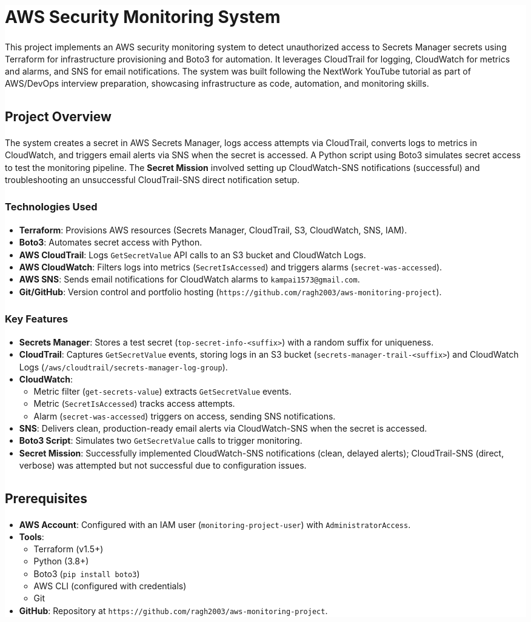 # AWS Security Monitoring System

This project implements an AWS security monitoring system to detect unauthorized access to Secrets Manager secrets using Terraform for infrastructure provisioning and Boto3 for automation. It leverages CloudTrail for logging, CloudWatch for metrics and alarms, and SNS for email notifications. The system was built following the NextWork YouTube tutorial as part of AWS/DevOps interview preparation, showcasing infrastructure as code, automation, and monitoring skills.

## Project Overview

The system creates a secret in AWS Secrets Manager, logs access attempts via CloudTrail, converts logs to metrics in CloudWatch, and triggers email alerts via SNS when the secret is accessed. A Python script using Boto3 simulates secret access to test the monitoring pipeline. The **Secret Mission** involved setting up CloudWatch-SNS notifications (successful) and troubleshooting an unsuccessful CloudTrail-SNS direct notification setup.

### Technologies Used
- **Terraform**: Provisions AWS resources (Secrets Manager, CloudTrail, S3, CloudWatch, SNS, IAM).
- **Boto3**: Automates secret access with Python.
- **AWS CloudTrail**: Logs `GetSecretValue` API calls to an S3 bucket and CloudWatch Logs.
- **AWS CloudWatch**: Filters logs into metrics (`SecretIsAccessed`) and triggers alarms (`secret-was-accessed`).
- **AWS SNS**: Sends email notifications for CloudWatch alarms to `kampai1573@gmail.com`.
- **Git/GitHub**: Version control and portfolio hosting (`https://github.com/ragh2003/aws-monitoring-project`).

### Key Features
- **Secrets Manager**: Stores a test secret (`top-secret-info-<suffix>`) with a random suffix for uniqueness.
- **CloudTrail**: Captures `GetSecretValue` events, storing logs in an S3 bucket (`secrets-manager-trail-<suffix>`) and CloudWatch Logs (`/aws/cloudtrail/secrets-manager-log-group`).
- **CloudWatch**: 
  - Metric filter (`get-secrets-value`) extracts `GetSecretValue` events.
  - Metric (`SecretIsAccessed`) tracks access attempts.
  - Alarm (`secret-was-accessed`) triggers on access, sending SNS notifications.
- **SNS**: Delivers clean, production-ready email alerts via CloudWatch-SNS when the secret is accessed.
- **Boto3 Script**: Simulates two `GetSecretValue` calls to trigger monitoring.
- **Secret Mission**: Successfully implemented CloudWatch-SNS notifications (clean, delayed alerts); CloudTrail-SNS (direct, verbose) was attempted but not successful due to configuration issues.

## Prerequisites
- **AWS Account**: Configured with an IAM user (`monitoring-project-user`) with `AdministratorAccess`.
- **Tools**:
  - Terraform (v1.5+)
  - Python (3.8+)
  - Boto3 (`pip install boto3`)
  - AWS CLI (configured with credentials)
  - Git
- **GitHub**: Repository at `https://github.com/ragh2003/aws-monitoring-project`.
